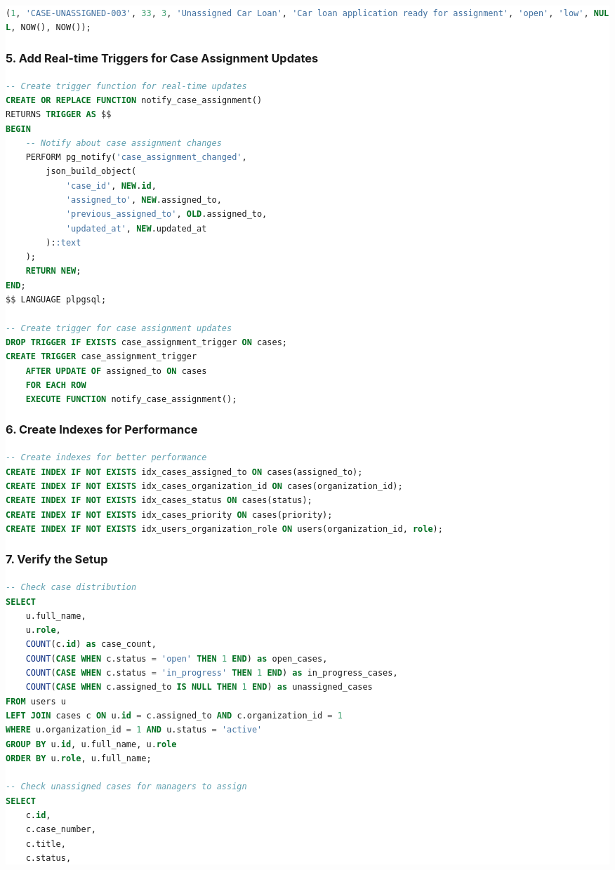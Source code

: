 ```sql
(1, 'CASE-UNASSIGNED-003', 33, 3, 'Unassigned Car Loan', 'Car loan application ready for assignment', 'open', 'low', NULL, NOW(), NOW());
```

### 5. Add Real-time Triggers for Case Assignment Updates
```sql
-- Create trigger function for real-time updates
CREATE OR REPLACE FUNCTION notify_case_assignment()
RETURNS TRIGGER AS $$
BEGIN
    -- Notify about case assignment changes
    PERFORM pg_notify('case_assignment_changed', 
        json_build_object(
            'case_id', NEW.id,
            'assigned_to', NEW.assigned_to,
            'previous_assigned_to', OLD.assigned_to,
            'updated_at', NEW.updated_at
        )::text
    );
    RETURN NEW;
END;
$$ LANGUAGE plpgsql;

-- Create trigger for case assignment updates
DROP TRIGGER IF EXISTS case_assignment_trigger ON cases;
CREATE TRIGGER case_assignment_trigger
    AFTER UPDATE OF assigned_to ON cases
    FOR EACH ROW
    EXECUTE FUNCTION notify_case_assignment();
```

### 6. Create Indexes for Performance
```sql
-- Create indexes for better performance
CREATE INDEX IF NOT EXISTS idx_cases_assigned_to ON cases(assigned_to);
CREATE INDEX IF NOT EXISTS idx_cases_organization_id ON cases(organization_id);
CREATE INDEX IF NOT EXISTS idx_cases_status ON cases(status);
CREATE INDEX IF NOT EXISTS idx_cases_priority ON cases(priority);
CREATE INDEX IF NOT EXISTS idx_users_organization_role ON users(organization_id, role);
```

### 7. Verify the Setup
```sql
-- Check case distribution
SELECT 
    u.full_name,
    u.role,
    COUNT(c.id) as case_count,
    COUNT(CASE WHEN c.status = 'open' THEN 1 END) as open_cases,
    COUNT(CASE WHEN c.status = 'in_progress' THEN 1 END) as in_progress_cases,
    COUNT(CASE WHEN c.assigned_to IS NULL THEN 1 END) as unassigned_cases
FROM users u
LEFT JOIN cases c ON u.id = c.assigned_to AND c.organization_id = 1
WHERE u.organization_id = 1 AND u.status = 'active'
GROUP BY u.id, u.full_name, u.role
ORDER BY u.role, u.full_name;

-- Check unassigned cases for managers to assign
SELECT 
    c.id,
    c.case_number,
    c.title,
    c.status,
```